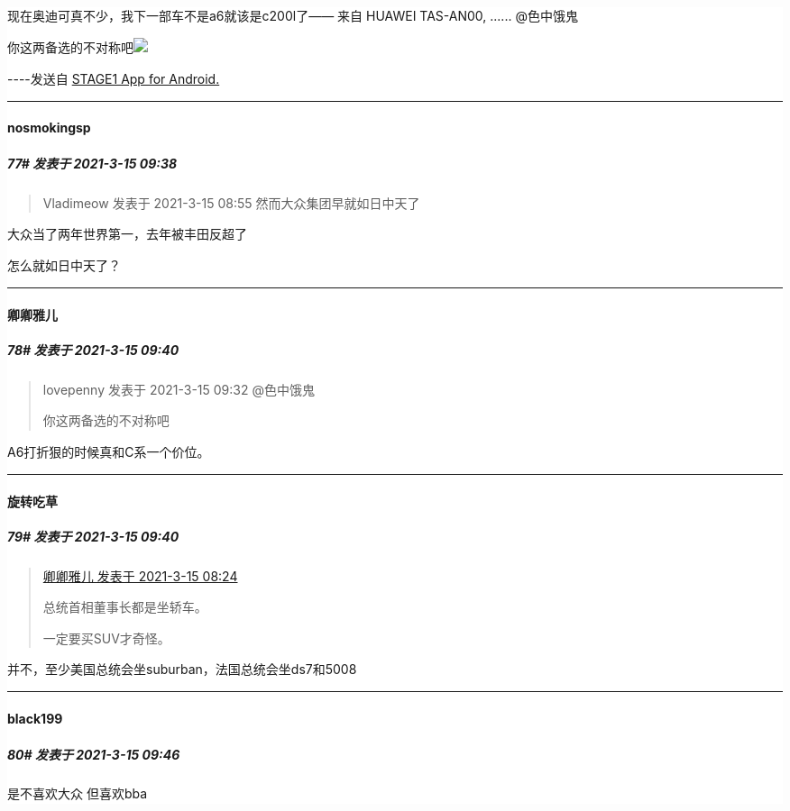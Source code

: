 现在奥迪可真不少，我下一部车不是a6就该是c200l了—— 来自 HUAWEI TAS-AN00, ......</blockquote>
@色中饿鬼

你这两备选的不对称吧<img src="https://static.saraba1st.com/image/smiley/face2017/044.png" referrerpolicy="no-referrer">


----发送自 [STAGE1 App for Android.](http://stage1.5j4m.com/?1.37)


-----

####  nosmokingsp  
##### 77#       发表于 2021-3-15 09:38


<blockquote>Vladimeow 发表于 2021-3-15 08:55
然而大众集团早就如日中天了</blockquote>
大众当了两年世界第一，去年被丰田反超了

怎么就如日中天了？


-----

####  卿卿雅儿  
##### 78#       发表于 2021-3-15 09:40


<blockquote>lovepenny 发表于 2021-3-15 09:32
@色中饿鬼

你这两备选的不对称吧

</blockquote>
A6打折狠的时候真和C系一个价位。


-----

####  旋转吃草  
##### 79#       发表于 2021-3-15 09:40


<blockquote><a href="httphttps://bbs.saraba1st.com/2b/forum.php?mod=redirect&amp;goto=findpost&amp;pid=50627221&amp;ptid=1993165" target="_blank">卿卿雅儿 发表于 2021-3-15 08:24</a>

总统首相董事长都是坐轿车。

一定要买SUV才奇怪。</blockquote>
并不，至少美国总统会坐suburban，法国总统会坐ds7和5008


-----

####  black199  
##### 80#       发表于 2021-3-15 09:46


是不喜欢大众 但喜欢bba
